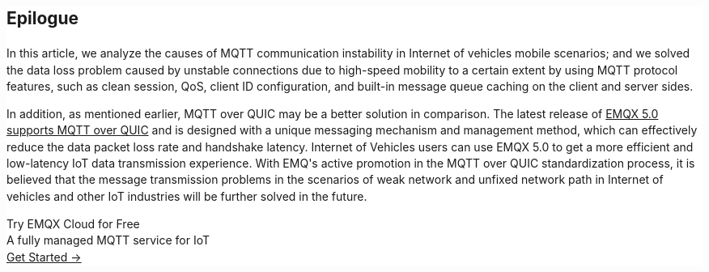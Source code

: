 ## Epilogue

In this article, we analyze the causes of MQTT communication instability in Internet of vehicles mobile scenarios; and we solved the data loss problem caused by unstable connections due to high-speed mobility to a certain extent by using MQTT protocol features, such as clean session, QoS, client ID configuration, and built-in message queue caching on the client and server sides.

In addition, as mentioned earlier, MQTT over QUIC may be a better solution in comparison. The latest release of [EMQX 5.0 supports MQTT over QUIC](https://www.emqx.com/en/blog/mqtt-over-quic) and is designed with a unique messaging mechanism and management method, which can effectively reduce the data packet loss rate and handshake latency. Internet of Vehicles users can use EMQX 5.0 to get a more efficient and low-latency IoT data transmission experience. With EMQ's active promotion in the MQTT over QUIC standardization process, it is believed that the message transmission problems in the scenarios of weak network and unfixed network path in Internet of vehicles and other IoT industries will be further solved in the future.



<section class="promotion">
    <div>
        Try EMQX Cloud for Free
        <div class="is-size-14 is-text-normal has-text-weight-normal">A fully managed MQTT service for IoT</div>
    </div>
    <a href="https://accounts.emqx.com/signup?continue=https://cloud-intl.emqx.com/console/deployments/0?oper=new" class="button is-gradient px-5">Get Started →</a>
</section>
